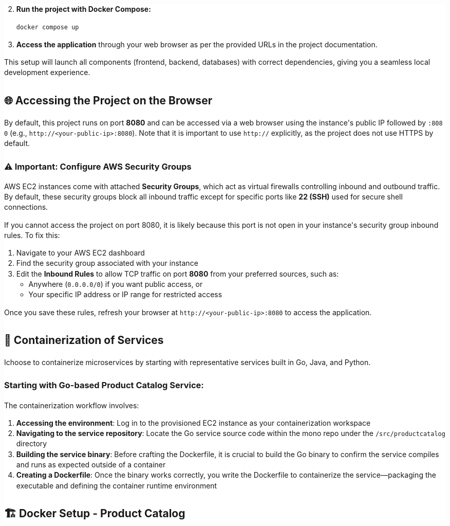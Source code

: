 2. **Run the project with Docker Compose:**
   ```bash
   docker compose up
   ```

3. **Access the application** through your web browser as per the provided URLs in the project documentation.

This setup will launch all components (frontend, backend, databases) with correct dependencies, giving you a seamless local development experience.

## 🌐 Accessing the Project on the Browser

By default, this project runs on port **8080** and can be accessed via a web browser using the instance's public IP followed by `:8080` (e.g., `http://<your-public-ip>:8080`). Note that it is important to use `http://` explicitly, as the project does not use HTTPS by default.

### ⚠️ Important: Configure AWS Security Groups

AWS EC2 instances come with attached **Security Groups**, which act as virtual firewalls controlling inbound and outbound traffic. By default, these security groups block all inbound traffic except for specific ports like **22 (SSH)** used for secure shell connections.

If you cannot access the project on port 8080, it is likely because this port is not open in your instance's security group inbound rules. To fix this:

1. Navigate to your AWS EC2 dashboard
2. Find the security group associated with your instance
3. Edit the **Inbound Rules** to allow TCP traffic on port **8080** from your preferred sources, such as:
   - Anywhere (`0.0.0.0/0`) if you want public access, or
   - Your specific IP address or IP range for restricted access
   
Once you save these rules, refresh your browser at `http://<your-public-ip>:8080` to access the application.

## 🐳 Containerization of Services

Ichoose to containerize microservices by starting with representative services built in Go, Java, and Python.

### Starting with Go-based Product Catalog Service: 
The containerization workflow involves:

1. **Accessing the environment**: Log in to the provisioned EC2 instance as your containerization workspace
2. **Navigating to the service repository**: Locate the Go service source code within the mono repo under the `/src/productcatalog` directory
3. **Building the service binary**: Before crafting the Dockerfile, it is crucial to build the Go binary to confirm the service compiles and runs as expected outside of a container
4. **Creating a Dockerfile**: Once the binary works correctly, you write the Dockerfile to containerize the service—packaging the executable and defining the container runtime environment

## 🏗️ Docker Setup - Product Catalog
